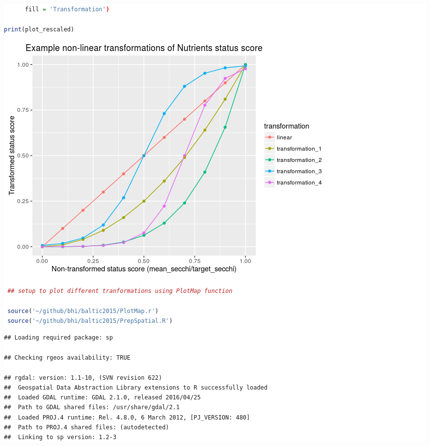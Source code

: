 ``` r
      fill = 'Transformation')

print(plot_rescaled)
```

![](secchi_prep_files/figure-markdown_github/testing%20non%20linear%20weighting-1.png)

``` r
 ## setup to plot different tranformations using PlotMap function

 source('~/github/bhi/baltic2015/PlotMap.r')
 source('~/github/bhi/baltic2015/PrepSpatial.R') 
```

    ## Loading required package: sp

    ## Checking rgeos availability: TRUE

    ## rgdal: version: 1.1-10, (SVN revision 622)
    ##  Geospatial Data Abstraction Library extensions to R successfully loaded
    ##  Loaded GDAL runtime: GDAL 2.1.0, released 2016/04/25
    ##  Path to GDAL shared files: /usr/share/gdal/2.1
    ##  Loaded PROJ.4 runtime: Rel. 4.8.0, 6 March 2012, [PJ_VERSION: 480]
    ##  Path to PROJ.4 shared files: (autodetected)
    ##  Linking to sp version: 1.2-3
